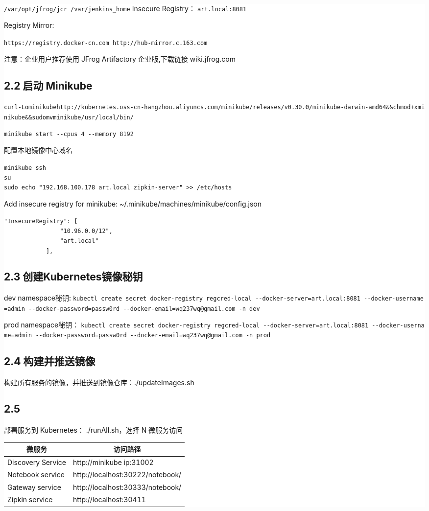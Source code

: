 `/var/opt/jfrog/jcr
 /var/jenkins_home`
Insecure Registry：
`art.local:8081`

Registry Mirror:

`https://registry.docker-cn.com
 http://hub-mirror.c.163.com`

注意：企业用户推荐使用 JFrog Artifactory 企业版,下载链接 wiki.jfrog.com		
	

## 2.2 启动 Minikube
`curl-Lominikubehttp://kubernetes.oss-cn-hangzhou.aliyuncs.com/minikube/releases/v0.30.0/minikube-darwin-amd64&&chmod+xminikube&&sudomvminikube/usr/local/bin/`

`minikube start --cpus 4 --memory 8192`

配置本地镜像中心域名
```
minikube ssh
su
sudo echo "192.168.100.178 art.local zipkin-server" >> /etc/hosts
```
Add insecure registry for minikube:
	~/.minikube/machines/minikube/config.json

```
"InsecureRegistry": [
                "10.96.0.0/12",
                "art.local"
            ],
```
## 2.3 创建Kubernetes镜像秘钥
dev namespace秘钥:
`kubectl create secret docker-registry regcred-local --docker-server=art.local:8081 --docker-username=admin --docker-password=passw0rd --docker-email=wq237wq@gmail.com -n dev`			

prod namespace秘钥：
`kubectl create secret docker-registry regcred-local --docker-server=art.local:8081 --docker-username=admin --docker-password=passw0rd --docker-email=wq237wq@gmail.com -n prod`	

## 2.4 构建并推送镜像
构建所有服务的镜像，并推送到镜像仓库：./updateImages.sh


## 2.5

部署服务到 Kubernetes： ./runAll.sh，选择 N
微服务访问

  
|  微服务   | 访问路径  |
|  ----  | ----  |
| Discovery Service | http://minikube ip:31002 |
| Notebook service  | http://localhost:30222/notebook/ |
| Gateway service  | http://localhost:30333/notebook/|
| Zipkin service  | http://localhost:30411 |
  